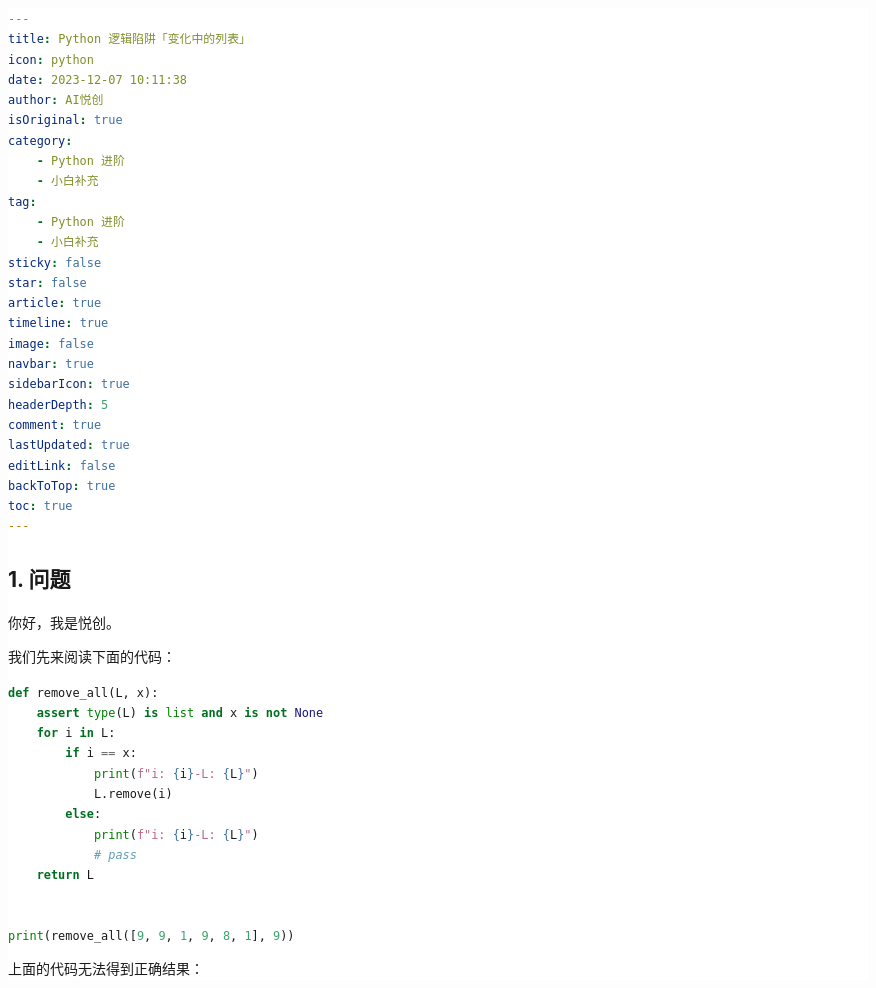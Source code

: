 ```yaml
---
title: Python 逻辑陷阱「变化中的列表」
icon: python
date: 2023-12-07 10:11:38
author: AI悦创
isOriginal: true
category: 
    - Python 进阶
    - 小白补充
tag:
    - Python 进阶
    - 小白补充
sticky: false
star: false
article: true
timeline: true
image: false
navbar: true
sidebarIcon: true
headerDepth: 5
comment: true
lastUpdated: true
editLink: false
backToTop: true
toc: true
---
```


## 1. 问题

你好，我是悦创。

我们先来阅读下面的代码： 

```python
def remove_all(L, x):
    assert type(L) is list and x is not None
    for i in L:
        if i == x:
            print(f"i: {i}-L: {L}")
            L.remove(i)
        else:
            print(f"i: {i}-L: {L}")
            # pass
    return L


print(remove_all([9, 9, 1, 9, 8, 1], 9))
```

上面的代码无法得到正确结果：
